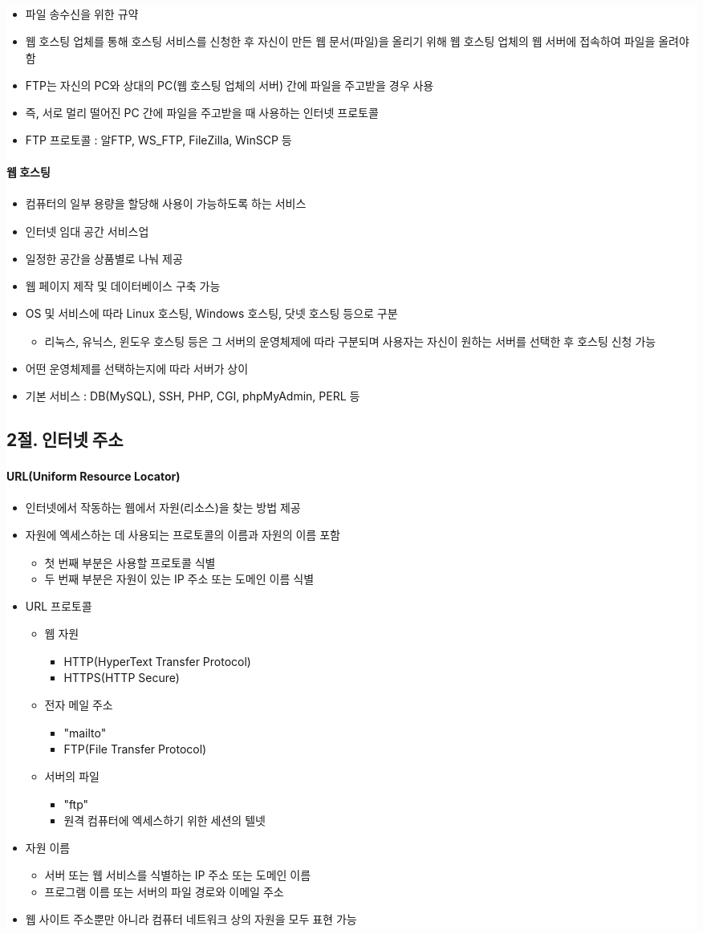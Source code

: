 - 파일 송수신을 위한 규약

- 웹 호스팅 업체를 통해 호스팅 서비스를 신청한 후 자신이 만든 웹 문서(파일)을 올리기 위해 웹 호스팅 업체의 웹 서버에 접속하여 파일을 올려야 함

- FTP는 자신의 PC와 상대의 PC(웹 호스팅 업체의 서버) 간에 파일을 주고받을 경우 사용

- 즉, 서로 멀리 떨어진 PC 간에 파일을 주고받을 때 사용하는 인터넷 프로토콜

- FTP 프로토콜 : 알FTP, WS_FTP, FileZilla, WinSCP 등

#### 웹 호스팅

- 컴퓨터의 일부 용량을 할당해 사용이 가능하도록 하는 서비스

- 인터넷 임대 공간 서비스업

- 일정한 공간을 상품별로 나눠 제공

- 웹 페이지 제작 및 데이터베이스 구축 가능

- OS 및 서비스에 따라 Linux 호스팅, Windows 호스팅, 닷넷 호스팅 등으로 구분

  - 리눅스, 유닉스, 윈도우 호스팅 등은 그 서버의 운영체제에 따라 구분되며 사용자는 자신이 원하는 서버를 선택한 후 호스팅 신청 가능

- 어떤 운영체제를 선택하는지에 따라 서버가 상이

- 기본 서비스 : DB(MySQL), SSH, PHP, CGI, phpMyAdmin, PERL 등

## 2절. 인터넷 주소

#### URL(Uniform Resource Locator)

- 인터넷에서 작동하는 웹에서 자원(리소스)을 찾는 방법 제공

- 자원에 엑세스하는 데 사용되는 프로토콜의 이름과 자원의 이름 포함

  - 첫 번째 부분은 사용할 프로토콜 식별
  - 두 번째 부분은 자원이 있는 IP 주소 또는 도메인 이름 식별

- URL 프로토콜

  - 웹 자원

    - HTTP(HyperText Transfer Protocol)
    - HTTPS(HTTP Secure)

  - 전자 메일 주소

    - "mailto"
    - FTP(File Transfer Protocol)

  - 서버의 파일
    - "ftp"
    - 원격 컴퓨터에 엑세스하기 위한 세션의 텔넷

- 자원 이름

  - 서버 또는 웹 서비스를 식별하는 IP 주소 또는 도메인 이름
  - 프로그램 이름 또는 서버의 파일 경로와 이메일 주소

- 웹 사이트 주소뿐만 아니라 컴퓨터 네트워크 상의 자원을 모두 표현 가능
